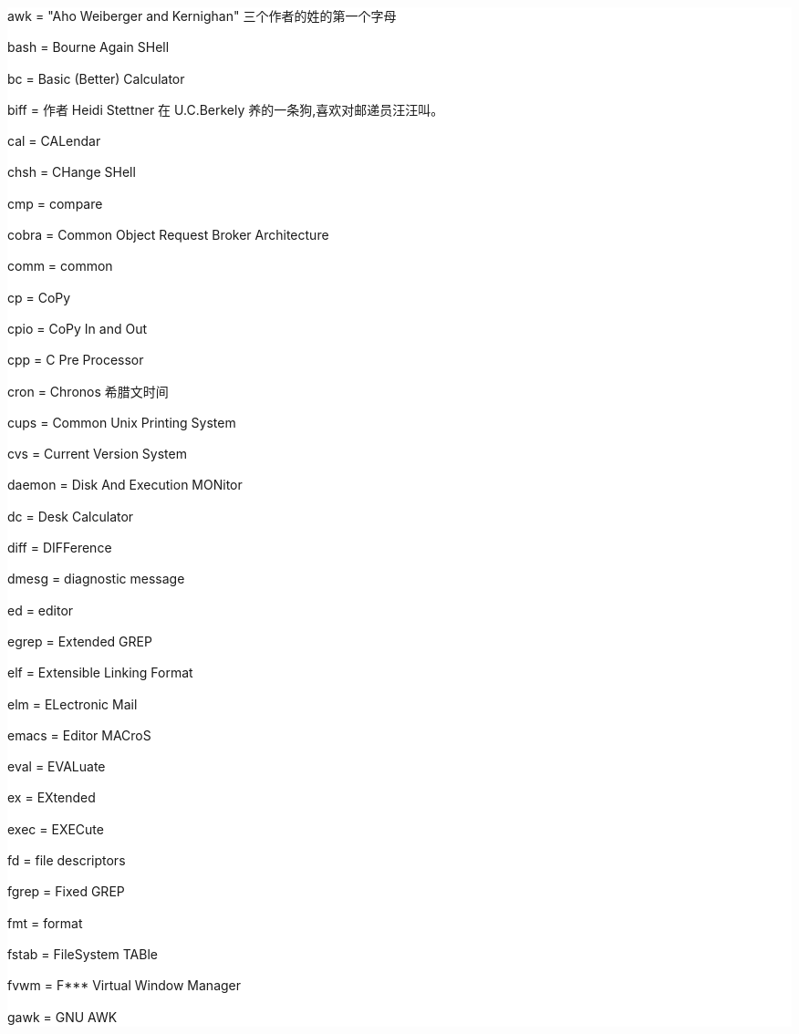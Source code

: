 awk = "Aho Weiberger and Kernighan" 三个作者的姓的第一个字母

bash = Bourne Again SHell

bc = Basic (Better) Calculator

biff = 作者 Heidi Stettner 在 U.C.Berkely 养的一条狗,喜欢对邮递员汪汪叫。

cal = CALendar

chsh = CHange SHell

cmp = compare

cobra = Common Object Request Broker Architecture

comm = common

cp = CoPy

cpio = CoPy In and Out

cpp = C Pre Processor

cron = Chronos 希腊文时间

cups = Common Unix Printing System

cvs = Current Version System

daemon = Disk And Execution MONitor

dc = Desk Calculator

diff = DIFFerence

dmesg = diagnostic message

ed = editor

egrep = Extended GREP

elf = Extensible Linking Format

elm = ELectronic Mail

emacs = Editor MACroS

eval = EVALuate

ex = EXtended

exec = EXECute

fd = file descriptors

fgrep = Fixed GREP

fmt = format

fstab = FileSystem TABle

fvwm = F\*\*\* Virtual Window Manager

gawk = GNU AWK
